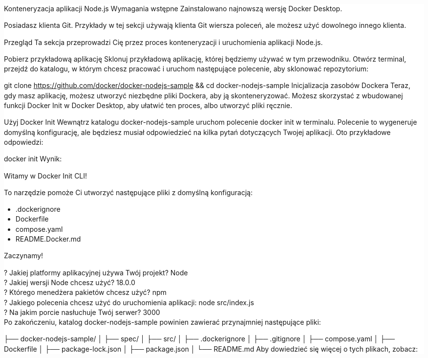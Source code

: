 Konteneryzacja aplikacji Node.js
Wymagania wstępne
Zainstalowano najnowszą wersję Docker Desktop.

Posiadasz klienta Git. Przykłady w tej sekcji używają klienta Git wiersza poleceń, ale możesz użyć dowolnego innego klienta.

Przegląd
Ta sekcja przeprowadzi Cię przez proces konteneryzacji i uruchomienia aplikacji Node.js.

Pobierz przykładową aplikację
Sklonuj przykładową aplikację, której będziemy używać w tym przewodniku. Otwórz terminal, przejdź do katalogu, w którym chcesz pracować i uruchom następujące polecenie, aby sklonować repozytorium:


git clone https://github.com/docker/docker-nodejs-sample && cd docker-nodejs-sample
Inicjalizacja zasobów Dockera
Teraz, gdy masz aplikację, możesz utworzyć niezbędne pliki Dockera, aby ją skonteneryzować. Możesz skorzystać z wbudowanej funkcji Docker Init w Docker Desktop, aby ułatwić ten proces, albo utworzyć pliki ręcznie.

Użyj Docker Init
Wewnątrz katalogu docker-nodejs-sample uruchom polecenie docker init w terminalu. Polecenie to wygeneruje domyślną konfigurację, ale będziesz musiał odpowiedzieć na kilka pytań dotyczących Twojej aplikacji. Oto przykładowe odpowiedzi:


docker init
Wynik:


Witamy w Docker Init CLI!

To narzędzie pomoże Ci utworzyć następujące pliki z domyślną konfiguracją:
  - .dockerignore
  - Dockerfile
  - compose.yaml
  - README.Docker.md

Zaczynamy!

? Jakiej platformy aplikacyjnej używa Twój projekt? Node  
? Jakiej wersji Node chcesz użyć? 18.0.0  
? Którego menedżera pakietów chcesz użyć? npm  
? Jakiego polecenia chcesz użyć do uruchomienia aplikacji: node src/index.js  
? Na jakim porcie nasłuchuje Twój serwer? 3000  
Po zakończeniu, katalog docker-nodejs-sample powinien zawierać przynajmniej następujące pliki:


├── docker-nodejs-sample/
│   ├── spec/
│   ├── src/
│   ├── .dockerignore
│   ├── .gitignore
│   ├── compose.yaml
│   ├── Dockerfile
│   ├── package-lock.json
│   ├── package.json
│   └── README.md
Aby dowiedzieć się więcej o tych plikach, zobacz:
